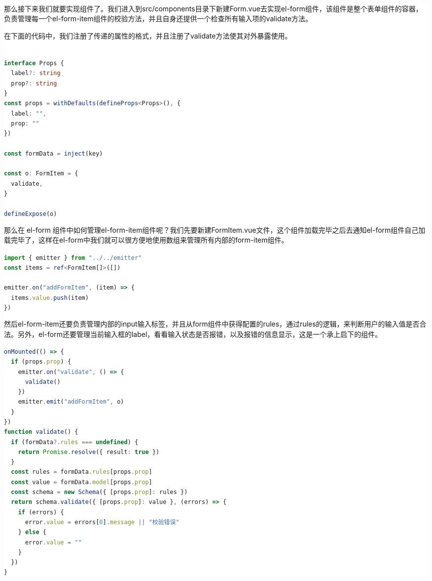 那么接下来我们就要实现组件了。我们进入到src/components目录下新建Form.vue去实现el-form组件，该组件是整个表单组件的容器，负责管理每一个el-form-item组件的校验方法，并且自身还提供一个检查所有输入项的validate方法。

在下面的代码中，我们注册了传递的属性的格式，并且注册了validate方法使其对外暴露使用。

```typescript

interface Props {
  label?: string
  prop?: string
}
const props = withDefaults(defineProps<Props>(), { 
  label: "", 
  prop: "" 
})

const formData = inject(key)

const o: FormItem = {
  validate,
}

defineExpose(o)
```

那么在 el-form 组件中如何管理el-form-item组件呢？我们先要新建FormItem.vue文件，这个组件加载完毕之后去通知el-form组件自己加载完毕了，这样在el-form中我们就可以很方便地使用数组来管理所有内部的form-item组件。

```typescript
import { emitter } from "../../emitter"
const items = ref<FormItem[]>([])

emitter.on("addFormItem", (item) => {
  items.value.push(item)
})
```

然后el-form-item还要负责管理内部的input输入标签，并且从form组件中获得配置的rules，通过rules的逻辑，来判断用户的输入值是否合法。另外，el-form还要管理当前输入框的label，看看输入状态是否报错，以及报错的信息显示，这是一个承上启下的组件。

```typescript
onMounted(() => {
  if (props.prop) {
    emitter.on("validate", () => {
      validate()
    })
    emitter.emit("addFormItem", o)
  }
})
function validate() {
  if (formData?.rules === undefined) {
    return Promise.resolve({ result: true })
  }
  const rules = formData.rules[props.prop]
  const value = formData.model[props.prop]
  const schema = new Schema({ [props.prop]: rules })
  return schema.validate({ [props.prop]: value }, (errors) => {
    if (errors) {
      error.value = errors[0].message || "校验错误"
    } else {
      error.value = ""
    }
  })
}
```
